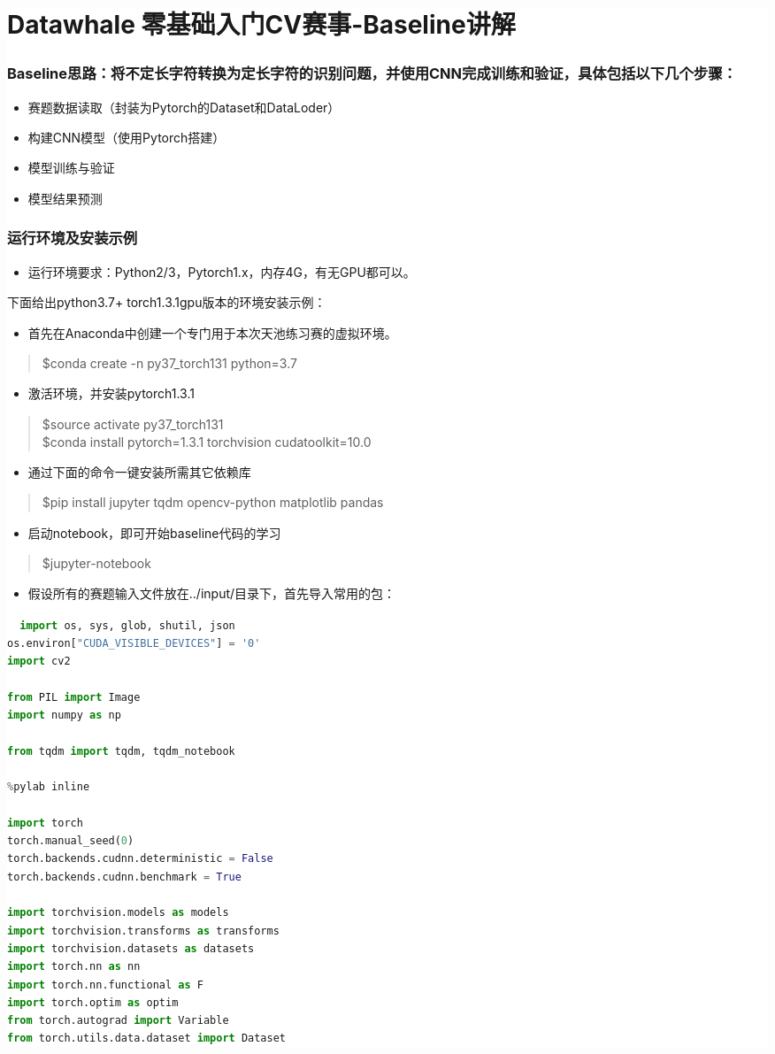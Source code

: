 # Datawhale 零基础入门CV赛事-Baseline讲解    
                    
### Baseline思路：将不定长字符转换为定长字符的识别问题，并使用CNN完成训练和验证，具体包括以下几个步骤：     
                   
- 赛题数据读取（封装为Pytorch的Dataset和DataLoder）
             
- 构建CNN模型（使用Pytorch搭建）
              
- 模型训练与验证
                
- 模型结果预测
    
###  运行环境及安装示例   
- 运行环境要求：Python2/3，Pytorch1.x，内存4G，有无GPU都可以。         
                        
下面给出python3.7+ torch1.3.1gpu版本的环境安装示例：      
                               
- 首先在Anaconda中创建一个专门用于本次天池练习赛的虚拟环境。          
>$conda create -n py37_torch131 python=3.7      
                                
- 激活环境，并安装pytorch1.3.1                               
>$source activate py37_torch131                          
$conda install pytorch=1.3.1 torchvision cudatoolkit=10.0                     
       
       
- 通过下面的命令一键安装所需其它依赖库     
>$pip install jupyter tqdm opencv-python matplotlib pandas                                  
       
- 启动notebook，即可开始baseline代码的学习                  
>$jupyter-notebook   
    
- 假设所有的赛题输入文件放在../input/目录下，首先导入常用的包：            
```python
  import os, sys, glob, shutil, json
os.environ["CUDA_VISIBLE_DEVICES"] = '0'
import cv2

from PIL import Image
import numpy as np

from tqdm import tqdm, tqdm_notebook

%pylab inline

import torch
torch.manual_seed(0)
torch.backends.cudnn.deterministic = False
torch.backends.cudnn.benchmark = True

import torchvision.models as models
import torchvision.transforms as transforms
import torchvision.datasets as datasets
import torch.nn as nn
import torch.nn.functional as F
import torch.optim as optim
from torch.autograd import Variable
from torch.utils.data.dataset import Dataset
```    
      